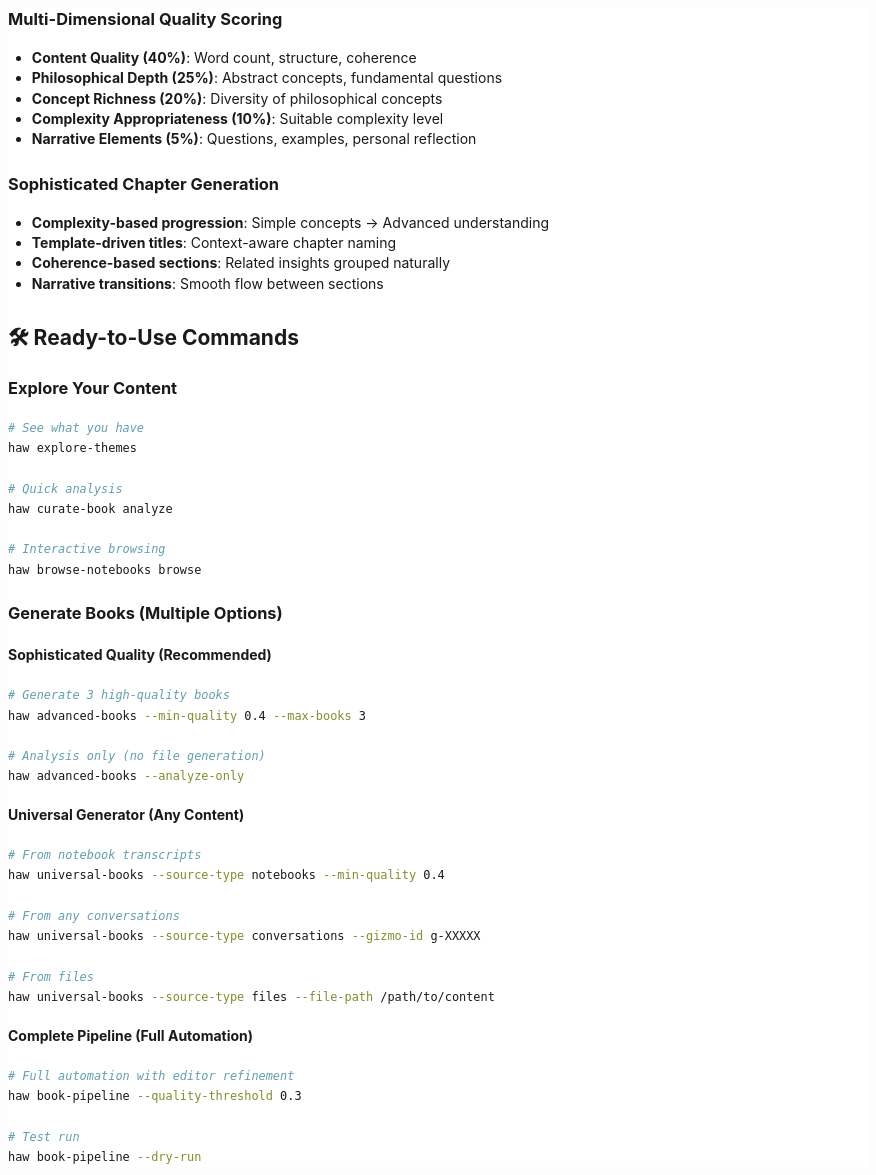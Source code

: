 ### **Multi-Dimensional Quality Scoring**
- **Content Quality (40%)**: Word count, structure, coherence
- **Philosophical Depth (25%)**: Abstract concepts, fundamental questions
- **Concept Richness (20%)**: Diversity of philosophical concepts
- **Complexity Appropriateness (10%)**: Suitable complexity level
- **Narrative Elements (5%)**: Questions, examples, personal reflection

### **Sophisticated Chapter Generation**
- **Complexity-based progression**: Simple concepts → Advanced understanding
- **Template-driven titles**: Context-aware chapter naming
- **Coherence-based sections**: Related insights grouped naturally
- **Narrative transitions**: Smooth flow between sections

## 🛠️ Ready-to-Use Commands

### **Explore Your Content**
```bash
# See what you have
haw explore-themes

# Quick analysis 
haw curate-book analyze

# Interactive browsing
haw browse-notebooks browse
```

### **Generate Books (Multiple Options)**

#### **Sophisticated Quality (Recommended)**
```bash
# Generate 3 high-quality books
haw advanced-books --min-quality 0.4 --max-books 3

# Analysis only (no file generation)
haw advanced-books --analyze-only
```

#### **Universal Generator (Any Content)**
```bash
# From notebook transcripts
haw universal-books --source-type notebooks --min-quality 0.4

# From any conversations  
haw universal-books --source-type conversations --gizmo-id g-XXXXX

# From files
haw universal-books --source-type files --file-path /path/to/content
```

#### **Complete Pipeline (Full Automation)**
```bash
# Full automation with editor refinement
haw book-pipeline --quality-threshold 0.3

# Test run
haw book-pipeline --dry-run
```
